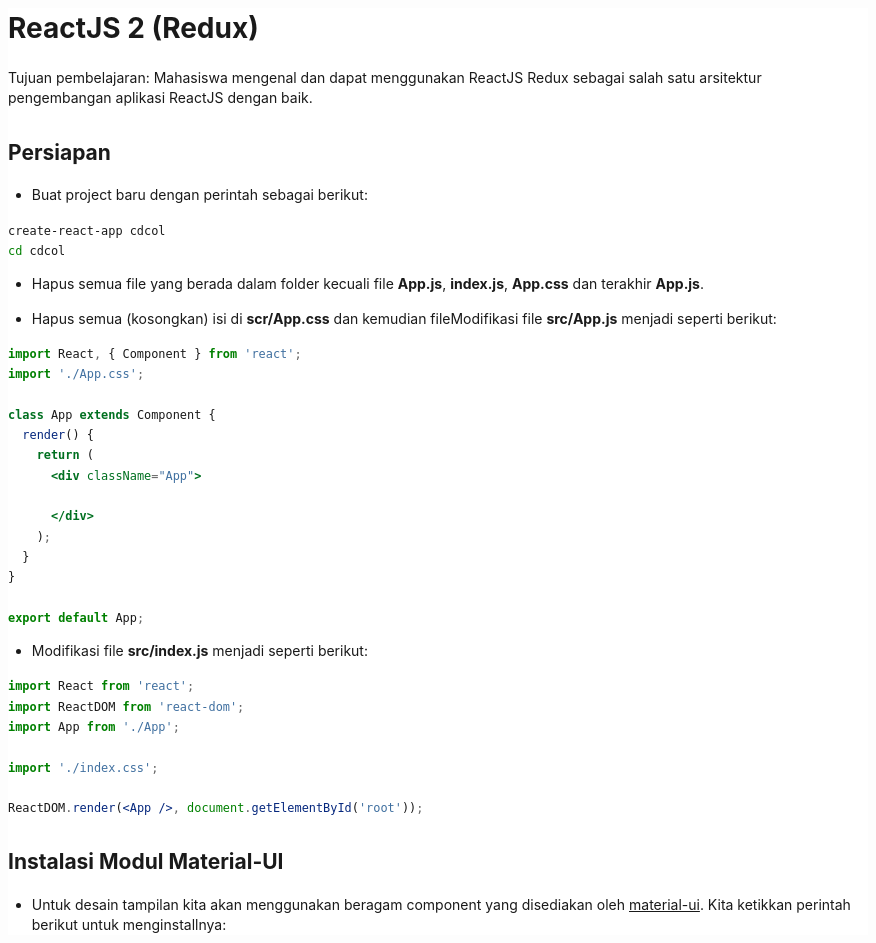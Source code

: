 # ReactJS 2 (Redux)

Tujuan pembelajaran: Mahasiswa mengenal dan dapat menggunakan ReactJS Redux sebagai salah satu arsitektur pengembangan aplikasi ReactJS dengan baik.

## Persiapan

* Buat project baru dengan perintah sebagai berikut:

```sh
create-react-app cdcol
cd cdcol
```

* Hapus semua file yang berada dalam folder kecuali file __App.js__, __index.js__, __App.css__ dan terakhir __App.js__.

* Hapus semua (kosongkan) isi di __scr/App.css__ dan kemudian fileModifikasi file __src/App.js__ menjadi seperti berikut:

```jsx
import React, { Component } from 'react';
import './App.css';

class App extends Component {
  render() {
    return (
      <div className="App">

      </div>
    );
  }
}

export default App;
```

* Modifikasi file __src/index.js__ menjadi seperti berikut:

```jsx
import React from 'react';
import ReactDOM from 'react-dom';
import App from './App';

import './index.css';

ReactDOM.render(<App />, document.getElementById('root'));
```

## Instalasi Modul Material-UI

* Untuk desain tampilan kita akan menggunakan beragam component yang disediakan oleh [material-ui](https://material-ui-next.com/). Kita ketikkan perintah berikut untuk menginstallnya:
